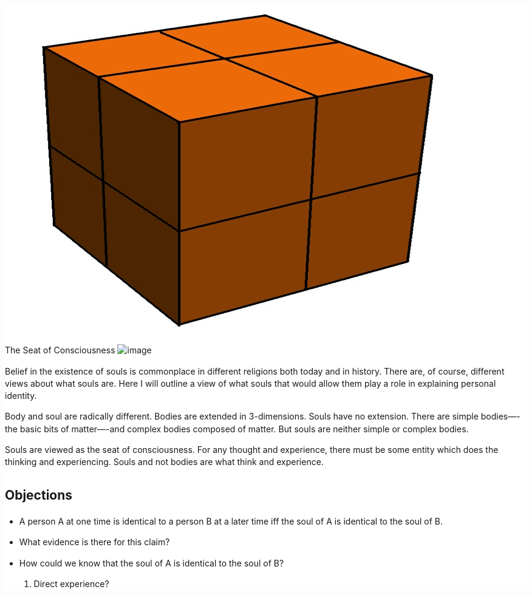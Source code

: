 ![image](cube.jpg)

The Seat of Consciousness ![image](seat.jpg)


Belief in the existence of souls is commonplace in different religions both today and in history. There are, of course, different views about what souls are. Here I will outline a view of what souls that would allow them play a role in explaining personal identity. 

Body and soul are radically different.  Bodies are extended in 3-dimensions. Souls have no extension. There are simple bodies—-the basic bits of matter—-and complex bodies composed of matter. But souls are neither simple or complex bodies.

Souls are viewed as the seat of consciousness. For any thought and experience, there must be some entity which does the thinking and experiencing. Souls and not bodies are what think and experience.



## Objections

-   A person A at one time is identical to a person B at a later time   iff the soul of A is identical to the soul of B.

-   What evidence is there for this claim?

-   How could we know that the soul of A is identical to the soul of B?

    1.  Direct experience?
